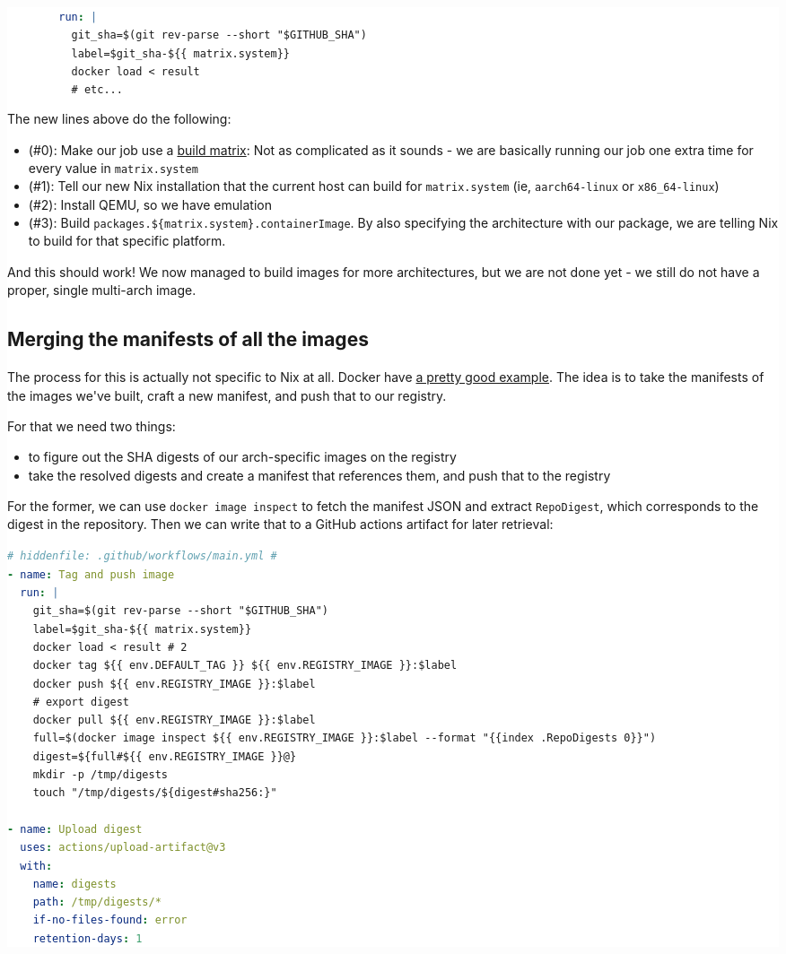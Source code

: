 ```yaml
        run: |
          git_sha=$(git rev-parse --short "$GITHUB_SHA")
          label=$git_sha-${{ matrix.system}}
          docker load < result 
          # etc...
```
The new lines above do the following:
- (#0): Make our job use a [build matrix](https://docs.github.com/en/actions/using-jobs/using-a-matrix-for-your-jobs):
Not as complicated as it sounds - we are basically running our job one extra time for every value in `matrix.system`
- (#1): Tell our new Nix installation that the current host can build for `matrix.system` (ie, `aarch64-linux` or `x86_64-linux`)
- (#2): Install QEMU, so we have emulation
- (#3): Build `packages.${matrix.system}.containerImage`. By also specifying the architecture
with our package, we are telling Nix to build for that specific platform.

And this should work! We now managed to build images for more architectures, but we are
not done yet - we still do not have a proper, single multi-arch image.

## Merging the manifests of all the images

The process for this is actually not specific to Nix at all. Docker have
[a pretty good example](https://docs.docker.com/build/ci/github-actions/multi-platform/).
The idea is to take the manifests of the images we've built, craft a new manifest, and push that to our registry.

For that we need two things: 
- to figure out the SHA digests
of our arch-specific images on the registry
- take the resolved digests and create a manifest
that references them, and push that to the registry

For the former, we can use `docker image inspect` to
fetch the manifest JSON and extract `RepoDigest`, which corresponds
to the digest in the repository.
Then we can write that to a GitHub actions
artifact for later retrieval:

```yaml
# hiddenfile: .github/workflows/main.yml #
- name: Tag and push image
  run: |
    git_sha=$(git rev-parse --short "$GITHUB_SHA")
    label=$git_sha-${{ matrix.system}}
    docker load < result # 2
    docker tag ${{ env.DEFAULT_TAG }} ${{ env.REGISTRY_IMAGE }}:$label
    docker push ${{ env.REGISTRY_IMAGE }}:$label
    # export digest
    docker pull ${{ env.REGISTRY_IMAGE }}:$label
    full=$(docker image inspect ${{ env.REGISTRY_IMAGE }}:$label --format "{{index .RepoDigests 0}}")
    digest=${full#${{ env.REGISTRY_IMAGE }}@}
    mkdir -p /tmp/digests
    touch "/tmp/digests/${digest#sha256:}"

- name: Upload digest
  uses: actions/upload-artifact@v3
  with:
    name: digests
    path: /tmp/digests/*
    if-no-files-found: error
    retention-days: 1
```
